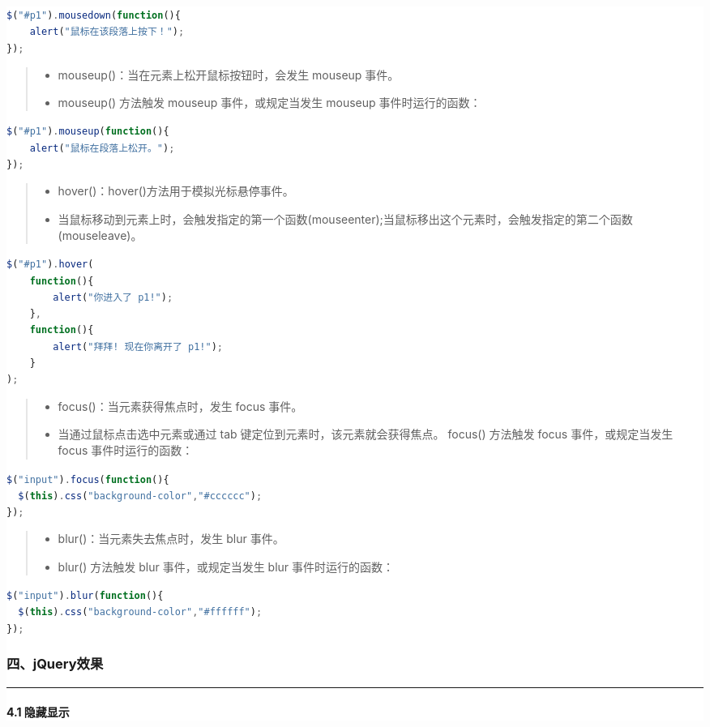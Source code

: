 ```javascript
$("#p1").mousedown(function(){
    alert("鼠标在该段落上按下！");
});
```

> - mouseup()：当在元素上松开鼠标按钮时，会发生 mouseup 事件。
>
> - mouseup() 方法触发 mouseup 事件，或规定当发生 mouseup 事件时运行的函数：

```javascript
$("#p1").mouseup(function(){
    alert("鼠标在段落上松开。");
});
```

> - hover()：hover()方法用于模拟光标悬停事件。
>
> - 当鼠标移动到元素上时，会触发指定的第一个函数(mouseenter);当鼠标移出这个元素时，会触发指定的第二个函数(mouseleave)。

```javascript
$("#p1").hover(
    function(){
        alert("你进入了 p1!");
    },
    function(){
        alert("拜拜! 现在你离开了 p1!");
    }
);
```

> - focus()：当元素获得焦点时，发生 focus 事件。
>
> - 当通过鼠标点击选中元素或通过 tab 键定位到元素时，该元素就会获得焦点。
>   focus() 方法触发 focus 事件，或规定当发生 focus 事件时运行的函数：

```javascript
$("input").focus(function(){
  $(this).css("background-color","#cccccc");
});
```

> - blur()：当元素失去焦点时，发生 blur 事件。
>
> - blur() 方法触发 blur 事件，或规定当发生 blur 事件时运行的函数：

```javascript
$("input").blur(function(){
  $(this).css("background-color","#ffffff");
});
```

### 四、jQuery效果

---

#### 4.1 隐藏显示
